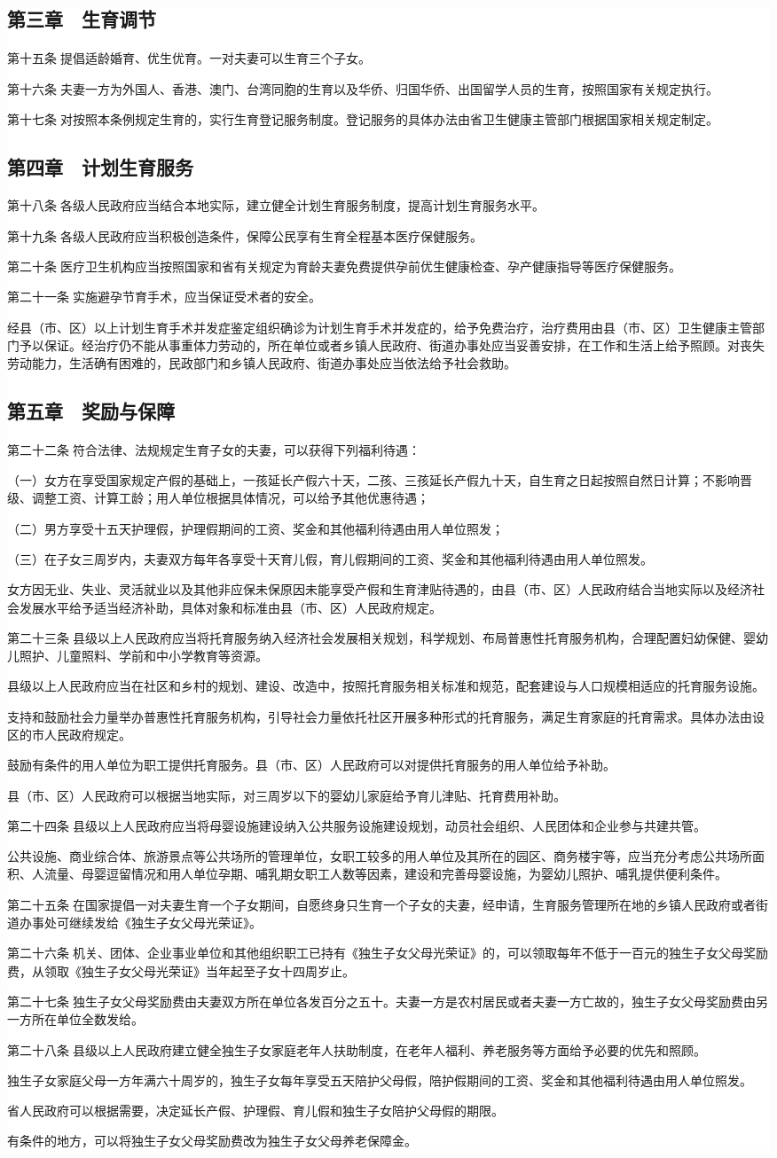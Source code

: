 ## 第三章　生育调节

第十五条 提倡适龄婚育、优生优育。一对夫妻可以生育三个子女。

第十六条 夫妻一方为外国人、香港、澳门、台湾同胞的生育以及华侨、归国华侨、出国留学人员的生育，按照国家有关规定执行。

第十七条 对按照本条例规定生育的，实行生育登记服务制度。登记服务的具体办法由省卫生健康主管部门根据国家相关规定制定。

## 第四章　计划生育服务

第十八条 各级人民政府应当结合本地实际，建立健全计划生育服务制度，提高计划生育服务水平。

第十九条 各级人民政府应当积极创造条件，保障公民享有生育全程基本医疗保健服务。

第二十条 医疗卫生机构应当按照国家和省有关规定为育龄夫妻免费提供孕前优生健康检查、孕产健康指导等医疗保健服务。

第二十一条 实施避孕节育手术，应当保证受术者的安全。

经县（市、区）以上计划生育手术并发症鉴定组织确诊为计划生育手术并发症的，给予免费治疗，治疗费用由县（市、区）卫生健康主管部门予以保证。经治疗仍不能从事重体力劳动的，所在单位或者乡镇人民政府、街道办事处应当妥善安排，在工作和生活上给予照顾。对丧失劳动能力，生活确有困难的，民政部门和乡镇人民政府、街道办事处应当依法给予社会救助。

## 第五章　奖励与保障

第二十二条 符合法律、法规规定生育子女的夫妻，可以获得下列福利待遇：

（一）女方在享受国家规定产假的基础上，一孩延长产假六十天，二孩、三孩延长产假九十天，自生育之日起按照自然日计算；不影响晋级、调整工资、计算工龄；用人单位根据具体情况，可以给予其他优惠待遇；

（二）男方享受十五天护理假，护理假期间的工资、奖金和其他福利待遇由用人单位照发；

（三）在子女三周岁内，夫妻双方每年各享受十天育儿假，育儿假期间的工资、奖金和其他福利待遇由用人单位照发。

女方因无业、失业、灵活就业以及其他非应保未保原因未能享受产假和生育津贴待遇的，由县（市、区）人民政府结合当地实际以及经济社会发展水平给予适当经济补助，具体对象和标准由县（市、区）人民政府规定。

第二十三条 县级以上人民政府应当将托育服务纳入经济社会发展相关规划，科学规划、布局普惠性托育服务机构，合理配置妇幼保健、婴幼儿照护、儿童照料、学前和中小学教育等资源。

县级以上人民政府应当在社区和乡村的规划、建设、改造中，按照托育服务相关标准和规范，配套建设与人口规模相适应的托育服务设施。

支持和鼓励社会力量举办普惠性托育服务机构，引导社会力量依托社区开展多种形式的托育服务，满足生育家庭的托育需求。具体办法由设区的市人民政府规定。

鼓励有条件的用人单位为职工提供托育服务。县（市、区）人民政府可以对提供托育服务的用人单位给予补助。

县（市、区）人民政府可以根据当地实际，对三周岁以下的婴幼儿家庭给予育儿津贴、托育费用补助。

第二十四条 县级以上人民政府应当将母婴设施建设纳入公共服务设施建设规划，动员社会组织、人民团体和企业参与共建共管。

公共设施、商业综合体、旅游景点等公共场所的管理单位，女职工较多的用人单位及其所在的园区、商务楼宇等，应当充分考虑公共场所面积、人流量、母婴逗留情况和用人单位孕期、哺乳期女职工人数等因素，建设和完善母婴设施，为婴幼儿照护、哺乳提供便利条件。

第二十五条 在国家提倡一对夫妻生育一个子女期间，自愿终身只生育一个子女的夫妻，经申请，生育服务管理所在地的乡镇人民政府或者街道办事处可继续发给《独生子女父母光荣证》。

第二十六条 机关、团体、企业事业单位和其他组织职工已持有《独生子女父母光荣证》的，可以领取每年不低于一百元的独生子女父母奖励费，从领取《独生子女父母光荣证》当年起至子女十四周岁止。

第二十七条 独生子女父母奖励费由夫妻双方所在单位各发百分之五十。夫妻一方是农村居民或者夫妻一方亡故的，独生子女父母奖励费由另一方所在单位全数发给。

第二十八条 县级以上人民政府建立健全独生子女家庭老年人扶助制度，在老年人福利、养老服务等方面给予必要的优先和照顾。

独生子女家庭父母一方年满六十周岁的，独生子女每年享受五天陪护父母假，陪护假期间的工资、奖金和其他福利待遇由用人单位照发。

省人民政府可以根据需要，决定延长产假、护理假、育儿假和独生子女陪护父母假的期限。

有条件的地方，可以将独生子女父母奖励费改为独生子女父母养老保障金。
